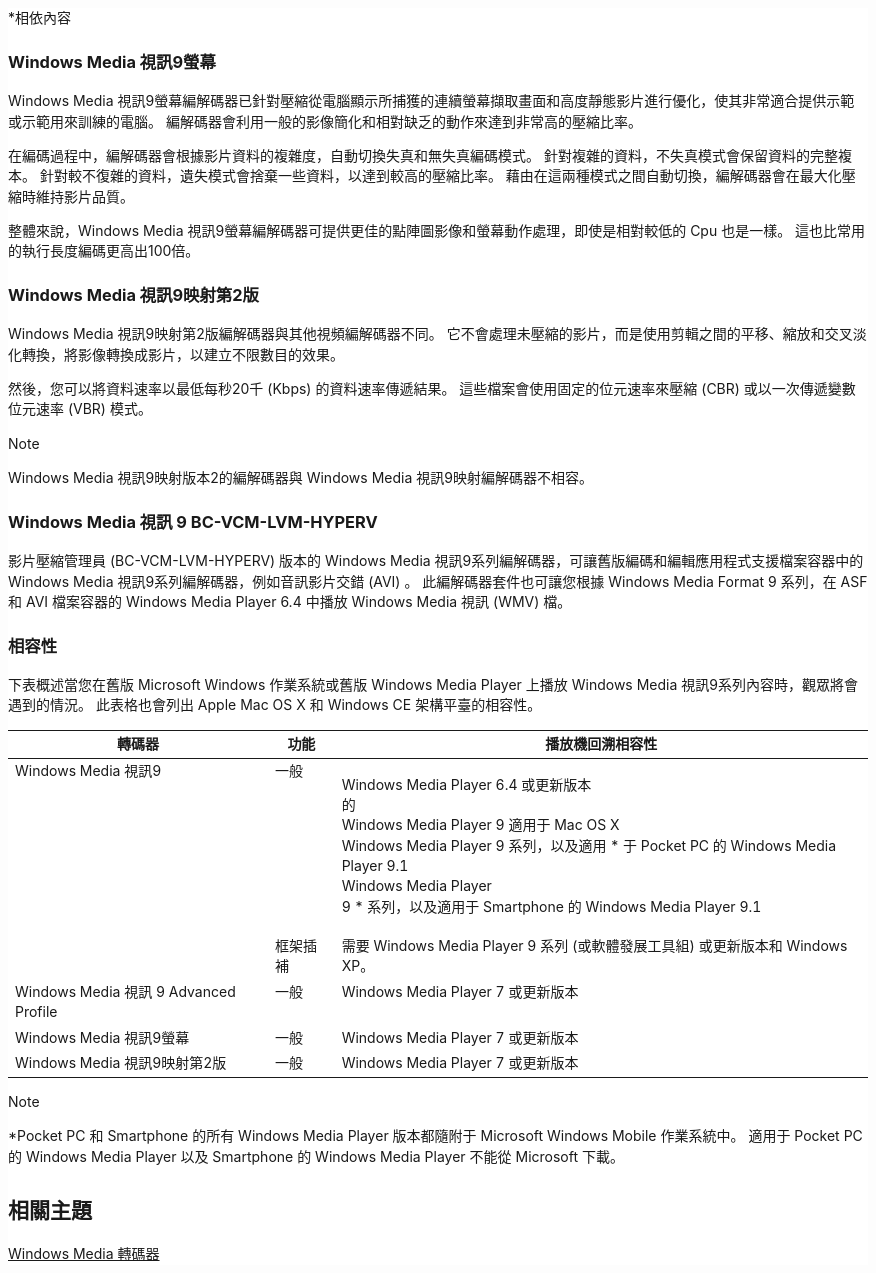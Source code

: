 
 

\*相依內容

### <a name="windows-media-video-9-screen"></a>Windows Media 視訊9螢幕

Windows Media 視訊9螢幕編解碼器已針對壓縮從電腦顯示所捕獲的連續螢幕擷取畫面和高度靜態影片進行優化，使其非常適合提供示範或示範用來訓練的電腦。 編解碼器會利用一般的影像簡化和相對缺乏的動作來達到非常高的壓縮比率。

在編碼過程中，編解碼器會根據影片資料的複雜度，自動切換失真和無失真編碼模式。 針對複雜的資料，不失真模式會保留資料的完整複本。 針對較不復雜的資料，遺失模式會捨棄一些資料，以達到較高的壓縮比率。 藉由在這兩種模式之間自動切換，編解碼器會在最大化壓縮時維持影片品質。

整體來說，Windows Media 視訊9螢幕編解碼器可提供更佳的點陣圖影像和螢幕動作處理，即使是相對較低的 Cpu 也是一樣。 這也比常用的執行長度編碼更高出100倍。

### <a name="windows-media-video-9-image-version-2"></a>Windows Media 視訊9映射第2版

Windows Media 視訊9映射第2版編解碼器與其他視頻編解碼器不同。 它不會處理未壓縮的影片，而是使用剪輯之間的平移、縮放和交叉淡化轉換，將影像轉換成影片，以建立不限數目的效果。

然後，您可以將資料速率以最低每秒20千 (Kbps) 的資料速率傳遞結果。 這些檔案會使用固定的位元速率來壓縮 (CBR) 或以一次傳遞變數位元速率 (VBR) 模式。

> [!Note]  
> Windows Media 視訊9映射版本2的編解碼器與 Windows Media 視訊9映射編解碼器不相容。

 

### <a name="windows-media-video-9-vcm"></a>Windows Media 視訊 9 BC-VCM-LVM-HYPERV

影片壓縮管理員 (BC-VCM-LVM-HYPERV) 版本的 Windows Media 視訊9系列編解碼器，可讓舊版編碼和編輯應用程式支援檔案容器中的 Windows Media 視訊9系列編解碼器，例如音訊影片交錯 (AVI) 。 此編解碼器套件也可讓您根據 Windows Media Format 9 系列，在 ASF 和 AVI 檔案容器的 Windows Media Player 6.4 中播放 Windows Media 視訊 (WMV) 檔。

### <a name="compatibility"></a>相容性

下表概述當您在舊版 Microsoft Windows 作業系統或舊版 Windows Media Player 上播放 Windows Media 視訊9系列內容時，觀眾將會遇到的情況。 此表格也會列出 Apple Mac OS X 和 Windows CE 架構平臺的相容性。



| 轉碼器                                  | 功能             | 播放機回溯相容性                                                                                                                                                                                                                                                                                                                                                                                                                                           |
|----------------------------------------|---------------------|-------------------------------------------------------------------------------------------------------------------------------------------------------------------------------------------------------------------------------------------------------------------------------------------------------------------------------------------------------------------------------------------------------------------------------------------------------------------------|
| Windows Media 視訊9                  | 一般             | <dl> <dt>Windows Media Player 6.4 或更新版本</dt>的<dt>Windows Media Player 9 適用于 Mac OS X</dt> <dt>Windows Media Player 9 系列，以及適用 \* 于 Pocket PC 的 Windows Media Player 9.1</dt> Windows Media Player <dt>9 \* 系列，以及適用于 Smartphone 的 Windows Media Player 9.1</dt> </dl> |
|                                        | 框架插補 | 需要 Windows Media Player 9 系列 (或軟體發展工具組) 或更新版本和 Windows XP。                                                                                                                                                                                                                                                                                                                                                                           |
| Windows Media 視訊 9 Advanced Profile | 一般             | Windows Media Player 7 或更新版本                                                                                                                                                                                                                                                                                                                                                                                                                                         |
| Windows Media 視訊9螢幕           | 一般             | Windows Media Player 7 或更新版本                                                                                                                                                                                                                                                                                                                                                                                                                                         |
| Windows Media 視訊9映射第2版  | 一般             | Windows Media Player 7 或更新版本                                                                                                                                                                                                                                                                                                                                                                                                                                         |



 

> [!Note]  
> \*Pocket PC 和 Smartphone 的所有 Windows Media Player 版本都隨附于 Microsoft Windows Mobile 作業系統中。 適用于 Pocket PC 的 Windows Media Player 以及 Smartphone 的 Windows Media Player 不能從 Microsoft 下載。

 

## <a name="related-topics"></a>相關主題

<dl> <dt>

[Windows Media 轉碼器](windows-media-codecs.md)
</dt> </dl>

 

 




